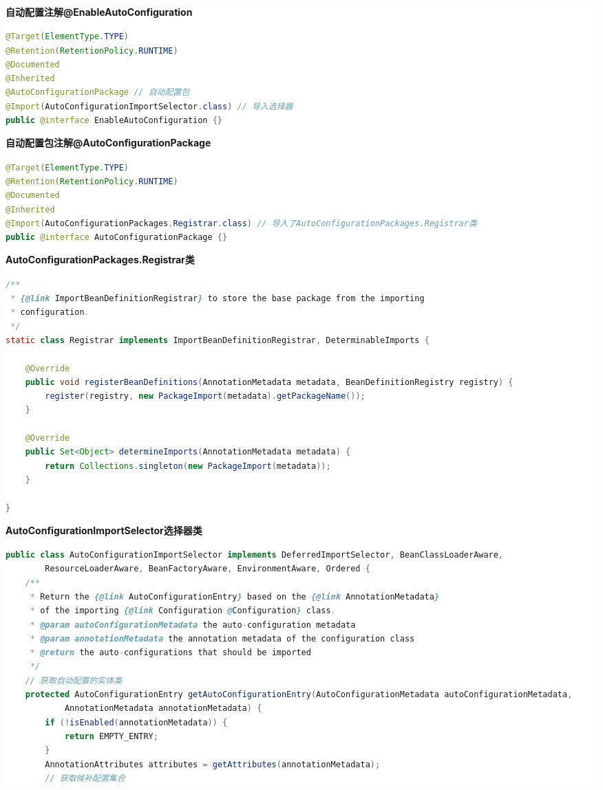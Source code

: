 **自动配置注解@EnableAutoConfiguration**

```java
@Target(ElementType.TYPE)
@Retention(RetentionPolicy.RUNTIME)
@Documented
@Inherited
@AutoConfigurationPackage // 自动配置包
@Import(AutoConfigurationImportSelector.class) // 导入选择器
public @interface EnableAutoConfiguration {}
```

**自动配置包注解@AutoConfigurationPackage**

```java
@Target(ElementType.TYPE)
@Retention(RetentionPolicy.RUNTIME)
@Documented
@Inherited
@Import(AutoConfigurationPackages.Registrar.class) // 导入了AutoConfigurationPackages.Registrar类
public @interface AutoConfigurationPackage {}
```

**AutoConfigurationPackages.Registrar类**

```java
/**
 * {@link ImportBeanDefinitionRegistrar} to store the base package from the importing
 * configuration.
 */
static class Registrar implements ImportBeanDefinitionRegistrar, DeterminableImports {

    @Override
    public void registerBeanDefinitions(AnnotationMetadata metadata, BeanDefinitionRegistry registry) {
        register(registry, new PackageImport(metadata).getPackageName());
    }

    @Override
    public Set<Object> determineImports(AnnotationMetadata metadata) {
        return Collections.singleton(new PackageImport(metadata));
    }

}
```

**AutoConfigurationImportSelector选择器类**

```java
public class AutoConfigurationImportSelector implements DeferredImportSelector, BeanClassLoaderAware,
		ResourceLoaderAware, BeanFactoryAware, EnvironmentAware, Ordered {
	/**
	 * Return the {@link AutoConfigurationEntry} based on the {@link AnnotationMetadata}
	 * of the importing {@link Configuration @Configuration} class.
	 * @param autoConfigurationMetadata the auto-configuration metadata
	 * @param annotationMetadata the annotation metadata of the configuration class
	 * @return the auto-configurations that should be imported
	 */
    // 获取自动配置的实体类
	protected AutoConfigurationEntry getAutoConfigurationEntry(AutoConfigurationMetadata autoConfigurationMetadata,
			AnnotationMetadata annotationMetadata) {
		if (!isEnabled(annotationMetadata)) {
			return EMPTY_ENTRY;
		}
		AnnotationAttributes attributes = getAttributes(annotationMetadata);
        // 获取候补配置集合
```